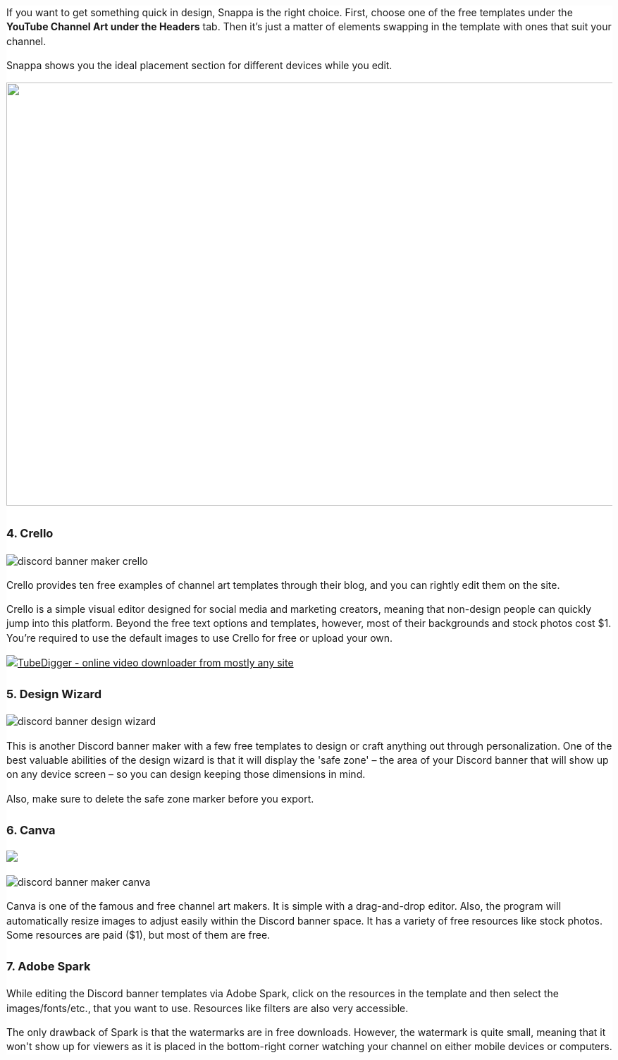 If you want to get something quick in design, Snappa is the right choice. First, choose one of the free templates under the **YouTube Channel Art under the Headers** tab. Then it’s just a matter of elements swapping in the template with ones that suit your channel.

Snappa shows you the ideal placement section for different devices while you edit.


<a href="https://appsumo.8odi.net/c/5597632/2075475/7443" target="_top" id="2075475"><img src="//a.impactradius-go.com/display-ad/7443-2075475" border="0" alt="" width="1200" height="600"/></a><img height="0" width="0" src="https://appsumo.8odi.net/i/5597632/2075475/7443" style="position:absolute;visibility:hidden;" border="0" />

### 4. Crello

![discord banner maker crello](https://images.wondershare.com/filmora/article-images/crello-highlight-cover-editing-interface.jpg)

Crello provides ten free examples of channel art templates through their blog, and you can rightly edit them on the site.

Crello is a simple visual editor designed for social media and marketing creators, meaning that non-design people can quickly jump into this platform. Beyond the free text options and templates, however, most of their backgrounds and stock photos cost $1\. You’re required to use the default images to use Crello for free or upload your own.


<a href="https://secure.2checkout.com/order/checkout.php?PRODS=4572700&QTY=1&AFFILIATE=108875&CART=1"><img src="	https://www.tubedigger.com/wp-content/uploads/2020/08/tubedigger-software-new.png" border="0">TubeDigger - online video downloader from mostly any site</a>

### 5. Design Wizard

![discord banner design wizard](https://images.wondershare.com/filmora/article-images/2021/discord-banner-design-wizard.jpg)

This is another Discord banner maker with a few free templates to design or craft anything out through personalization. One of the best valuable abilities of the design wizard is that it will display the 'safe zone' – the area of your Discord banner that will show up on any device screen – so you can design keeping those dimensions in mind.

Also, make sure to delete the safe zone marker before you export.

### 6. Canva


<a href="https://secure.2checkout.com/order/checkout.php?PRODS=4715391&QTY=1&AFFILIATE=108875&CART=1"><img src="https://secure.avangate.com/images/merchant/7f687767ccf20fcea1c9dc4a5adc2326/Digisigner_banner_728_x_90_color_version.png" border="0"></a>

![discord banner maker canva](https://images.wondershare.com/filmora/article-images/canva-montage.jpg)

Canva is one of the famous and free channel art makers. It is simple with a drag-and-drop editor. Also, the program will automatically resize images to adjust easily within the Discord banner space. It has a variety of free resources like stock photos. Some resources are paid ($1), but most of them are free.

### 7. Adobe Spark

While editing the Discord banner templates via Adobe Spark, click on the resources in the template and then select the images/fonts/etc., that you want to use. Resources like filters are also very accessible.

The only drawback of Spark is that the watermarks are in free downloads. However, the watermark is quite small, meaning that it won't show up for viewers as it is placed in the bottom-right corner watching your channel on either mobile devices or computers.
